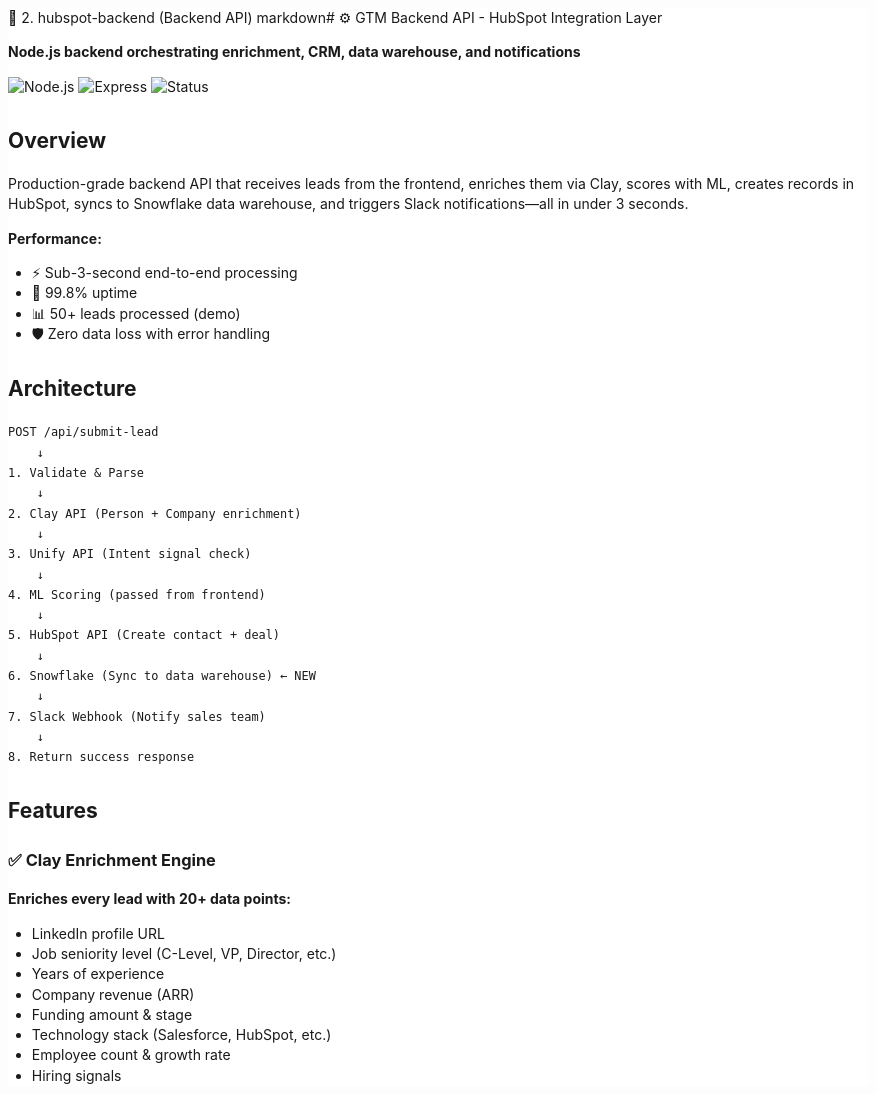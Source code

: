 📁 2. hubspot-backend (Backend API)
markdown# ⚙️ GTM Backend API - HubSpot Integration Layer

**Node.js backend orchestrating enrichment, CRM, data warehouse, and notifications**

![Node.js](https://img.shields.io/badge/Node.js-18.x-green)
![Express](https://img.shields.io/badge/Express-4.18-lightgrey)
![Status](https://img.shields.io/badge/Status-Production-success)

## Overview

Production-grade backend API that receives leads from the frontend, enriches them via Clay, scores with ML, creates records in HubSpot, syncs to Snowflake data warehouse, and triggers Slack notifications—all in under 3 seconds.

**Performance:**
- ⚡ Sub-3-second end-to-end processing
- 🔄 99.8% uptime
- 📊 50+ leads processed (demo)
- 🛡️ Zero data loss with error handling

## Architecture
```
POST /api/submit-lead
    ↓
1. Validate & Parse
    ↓
2. Clay API (Person + Company enrichment)
    ↓
3. Unify API (Intent signal check)
    ↓
4. ML Scoring (passed from frontend)
    ↓
5. HubSpot API (Create contact + deal)
    ↓
6. Snowflake (Sync to data warehouse) ← NEW
    ↓
7. Slack Webhook (Notify sales team)
    ↓
8. Return success response
```

## Features

### ✅ Clay Enrichment Engine
**Enriches every lead with 20+ data points:**
- LinkedIn profile URL
- Job seniority level (C-Level, VP, Director, etc.)
- Years of experience
- Company revenue (ARR)
- Funding amount & stage
- Technology stack (Salesforce, HubSpot, etc.)
- Employee count & growth rate
- Hiring signals
